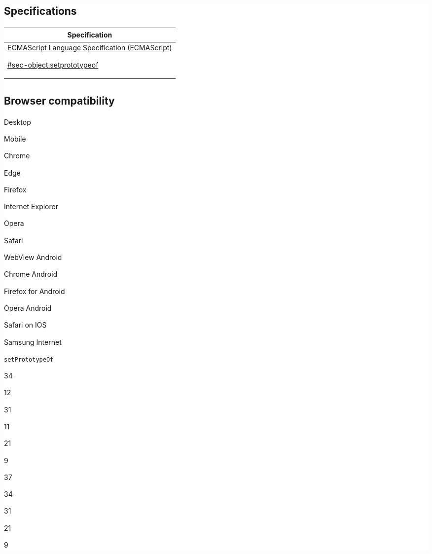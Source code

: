 ## Specifications

<table><thead><tr class="header"><th>Specification</th></tr></thead><tbody><tr class="odd"><td><a href="https://tc39.es/ecma262/#sec-object.setprototypeof">ECMAScript Language Specification (ECMAScript) 
<br/>

<span class="small">#sec-object.setprototypeof</span></a></td></tr></tbody></table>

## Browser compatibility

Desktop

Mobile

Chrome

Edge

Firefox

Internet Explorer

Opera

Safari

WebView Android

Chrome Android

Firefox for Android

Opera Android

Safari on IOS

Samsung Internet

`setPrototypeOf`

34

12

31

11

21

9

37

34

31

21

9
